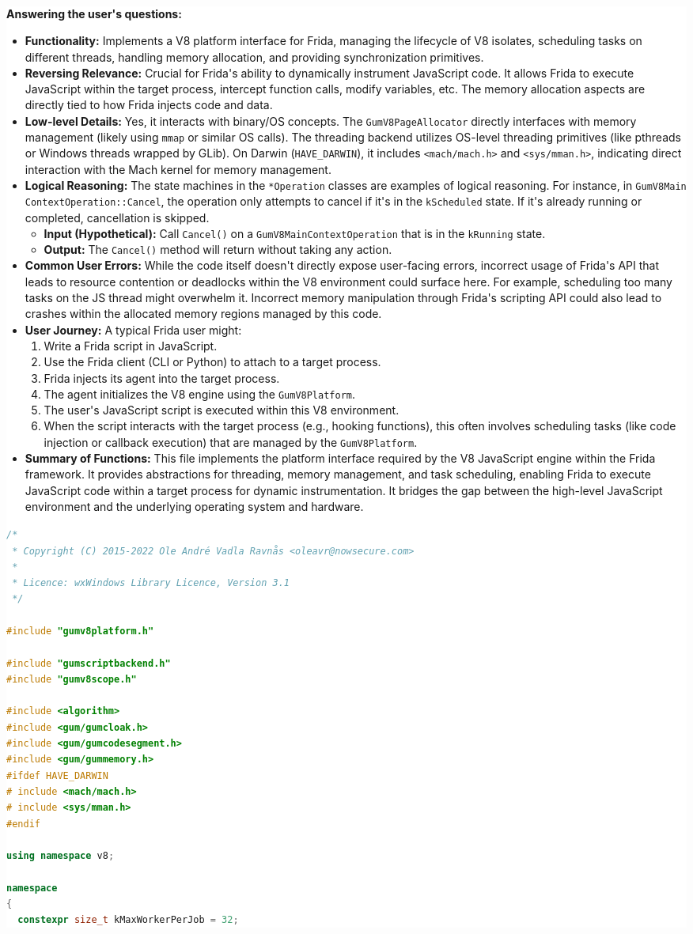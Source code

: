 **Answering the user's questions:**

* **Functionality:** Implements a V8 platform interface for Frida, managing the lifecycle of V8 isolates, scheduling tasks on different threads, handling memory allocation, and providing synchronization primitives.
* **Reversing Relevance:**  Crucial for Frida's ability to dynamically instrument JavaScript code. It allows Frida to execute JavaScript within the target process, intercept function calls, modify variables, etc. The memory allocation aspects are directly tied to how Frida injects code and data.
* **Low-level Details:**  Yes, it interacts with binary/OS concepts. The `GumV8PageAllocator` directly interfaces with memory management (likely using `mmap` or similar OS calls). The threading backend utilizes OS-level threading primitives (like pthreads or Windows threads wrapped by GLib). On Darwin (`HAVE_DARWIN`), it includes `<mach/mach.h>` and `<sys/mman.h>`, indicating direct interaction with the Mach kernel for memory management.
* **Logical Reasoning:**  The state machines in the `*Operation` classes are examples of logical reasoning. For instance, in `GumV8MainContextOperation::Cancel`, the operation only attempts to cancel if it's in the `kScheduled` state. If it's already running or completed, cancellation is skipped.
    * **Input (Hypothetical):** Call `Cancel()` on a `GumV8MainContextOperation` that is in the `kRunning` state.
    * **Output:** The `Cancel()` method will return without taking any action.
* **Common User Errors:**  While the code itself doesn't directly expose user-facing errors, incorrect usage of Frida's API that leads to resource contention or deadlocks within the V8 environment could surface here. For example, scheduling too many tasks on the JS thread might overwhelm it. Incorrect memory manipulation through Frida's scripting API could also lead to crashes within the allocated memory regions managed by this code.
* **User Journey:** A typical Frida user might:
    1. Write a Frida script in JavaScript.
    2. Use the Frida client (CLI or Python) to attach to a target process.
    3. Frida injects its agent into the target process.
    4. The agent initializes the V8 engine using the `GumV8Platform`.
    5. The user's JavaScript script is executed within this V8 environment.
    6. When the script interacts with the target process (e.g., hooking functions), this often involves scheduling tasks (like code injection or callback execution) that are managed by the `GumV8Platform`.
* **Summary of Functions:** This file implements the platform interface required by the V8 JavaScript engine within the Frida framework. It provides abstractions for threading, memory management, and task scheduling, enabling Frida to execute JavaScript code within a target process for dynamic instrumentation. It bridges the gap between the high-level JavaScript environment and the underlying operating system and hardware.
```cpp
/*
 * Copyright (C) 2015-2022 Ole André Vadla Ravnås <oleavr@nowsecure.com>
 *
 * Licence: wxWindows Library Licence, Version 3.1
 */

#include "gumv8platform.h"

#include "gumscriptbackend.h"
#include "gumv8scope.h"

#include <algorithm>
#include <gum/gumcloak.h>
#include <gum/gumcodesegment.h>
#include <gum/gummemory.h>
#ifdef HAVE_DARWIN
# include <mach/mach.h>
# include <sys/mman.h>
#endif

using namespace v8;

namespace
{
  constexpr size_t kMaxWorkerPerJob = 32;
```